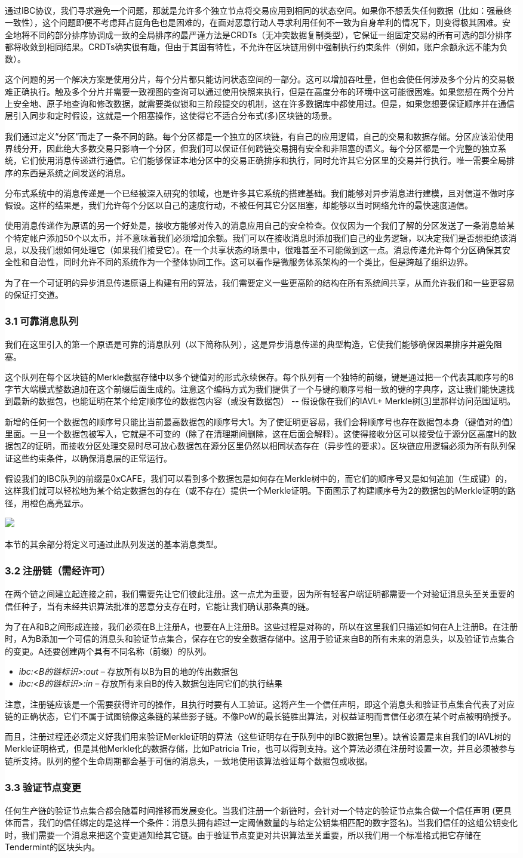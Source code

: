 通过IBC协议，我们寻求避免一个问题，那就是允许多个独立节点将交易应用到相同的状态空间。如果你不想丢失任何数据（比如：强最终一致性），这个问题即便不考虑拜占庭角色也是困难的，在面对恶意行动人寻求利用任何不一致为自身牟利的情况下，则变得极其困难。安全地将不同的部分排序协调成一致的全局排序的最严谨方法是CRDTs（无冲突数据复制类型），它保证一组固定交易的所有可选的部分排序都将收敛到相同结果。CRDTs确实很有趣，但由于其固有特性，不允许在区块链用例中强制执行约束条件（例如，账户余额永远不能为负数）。

这个问题的另一个解决方案是使用分片，每个分片都只能访问状态空间的一部分。这可以增加吞吐量，但也会使任何涉及多个分片的交易极难正确执行。触及多个分片并需要一致视图的查询可以通过使用快照来执行，但是在高度分布的环境中这可能很困难。如果您想在两个分片上安全地、原子地查询和修改数据，就需要类似锁和三阶段提交的机制，这在许多数据库中都使用过。但是，如果您想要保证顺序并在通信层引入同步和定时假设，这就是一个阻塞操作，这使得它不适合分布式(多)区块链的场景。

我们通过定义“分区”而走了一条不同的路。每个分区都是一个独立的区块链，有自己的应用逻辑，自己的交易和数据存储。分区应该沿使用界线分开，因此绝大多数交易只影响一个分区，但我们可以保证任何跨链交易拥有安全和非阻塞的语义。每个分区都是一个完整的独立系统，它们使用消息传递进行通信。它们能够保证本地分区中的交易正确排序和执行，同时允许其它分区里的交易并行执行。唯一需要全局排序的东西是系统之间发送的消息。

分布式系统中的消息传递是一个已经被深入研究的领域，也是许多其它系统的搭建基础。我们能够对异步消息进行建模，且对信道不做时序假设。这样的结果是，我们允许每个分区以自己的速度行动，不被任何其它分区阻塞，却能够以当时网络允许的最快速度通信。

使用消息传递作为原语的另一个好处是，接收方能够对传入的消息应用自己的安全检查。仅仅因为一个我们了解的分区发送了一条消息给某个特定帐户添加50个以太币，并不意味着我们必须增加余额。我们可以在接收消息时添加我们自己的业务逻辑，以决定我们是否想拒绝该消息，以及我们想如何处理它（如果我们接受它）。在一个共享状态的场景中，很难甚至不可能做到这一点。消息传递允许每个分区确保其安全性和自治性，同时允许不同的系统作为一个整体协同工作。这可以看作是微服务体系架构的一个类比，但是跨越了组织边界。

为了在一个可证明的异步消息传递原语上构建有用的算法，我们需要定义一些更高阶的结构在所有系统间共享，从而允许我们和一些更容易的保证打交道。

### 3.1 可靠消息队列 
我们在这里引入的第一个原语是可靠的消息队列（以下简称队列），这是异步消息传递的典型构造，它使我们能够确保因果排序并避免阻塞。

这个队列在每个区块链的Merkle数据存储中以多个键值对的形式永续保存。每个队列有一个独特的前缀，键是通过把一个代表其顺序号的8字节大端模式整数追加在这个前缀后面生成的。注意这个编码方式为我们提供了一个与键的顺序号相一致的键的字典序，这让我们能快速找到最新的数据包，也能证明在某个给定顺序位的数据包内容（或没有数据包） -- 假设像在我们的IAVL+ Merkle树[[3](https://github.com/tendermint/iavl/)]里那样访问范围证明。

新增的任何一个数据包的顺序号只能比当前最高数据包的顺序号大1。为了使证明更容易，我们会将顺序号也存在数据包本身（键值对的值）里面。一旦一个数据包被写入，它就是不可变的（除了在清理期间删除，这在后面会解释）。这使得接收分区可以接受位于源分区高度H的数据包Z的证明，而接收分区处理交易时尽可放心数据包在源分区里仍然以相同状态存在（异步性的要求）。区块链应用逻辑必须为所有队列保证这些约束条件，以确保消息层的正常运行。

假设我们的IBC队列的前缀是0xCAFE，我们可以看到多个数据包是如何存在Merkle树中的，而它们的顺序号又是如何追加（生成键）的，这样我们就可以轻松地为某个给定数据包的存在（或不存在）提供一个Merkle证明。下面图示了构建顺序号为2的数据包的Merkle证明的路径，用橙色高亮显示。

![](https://steemitimages.com/DQmZ5VnEyBoroTwvhGQXNd4M91Q12qsDP3hUw51Rb3qtj5c/image.png)

本节的其余部分将定义可通过此队列发送的基本消息类型。

### 3.2 注册链（需经许可） 
在两个链之间建立起连接之前，我们需要先让它们彼此注册。这一点尤为重要，因为所有轻客户端证明都需要一个对验证消息头至关重要的信任种子，当有未经共识算法批准的恶意分支存在时，它能让我们确认那条真的链。

为了在A和B之间形成连接，我们必须在B上注册A，也要在A上注册B。这些过程是对称的，所以在这里我们只描述如何在A上注册B。在注册时，A为B添加一个可信的消息头和验证节点集合，保存在它的安全数据存储中。这用于验证来自B的所有未来的消息头，以及验证节点集合的变更。A还要创建两个具有不同名称（前缀）的队列。

* *ibc:<B的链标识>:out* – 存放所有以B为目的地的传出数据包 
* *ibc:<B的链标识>:in* – 存放所有来自B的传入数据包连同它们的执行结果 

注意，注册链应该是一个需要获得许可的操作，且执行时要有人工验证。这将产生一个信任声明，即这个消息头和验证节点集合代表了对应链的正确状态，它们不属于试图镜像这条链的某些影子链。不像PoW的最长链胜出算法，对权益证明而言信任必须在某个时点被明确授予。

而且，注册过程还必须定义好我们用来验证Merkle证明的算法（这些证明存在于队列中的IBC数据包里）。缺省设置是来自我们的IAVL树的Merkle证明格式，但是其他Merkle化的数据存储，比如Patricia Trie，也可以得到支持。这个算法必须在注册时设置一次，并且必须被参与链所支持。队列的整个生命周期都会基于可信的消息头，一致地使用该算法验证每个数据包或收据。

### 3.3 验证节点变更 
任何生产链的验证节点集合都会随着时间推移而发展变化。当我们注册一个新链时，会针对一个特定的验证节点集合做一个信任声明 (更具体而言，我们的信任绑定的是这样一个条件：消息头拥有超过一定阈值数量的与给定公钥集相匹配的数字签名)。当我们信任的这组公钥变化时，我们需要一个消息来把这个变更通知给其它链。由于验证节点变更对共识算法至关重要，所以我们用一个标准格式把它存储在Tendermint的区块头内。
